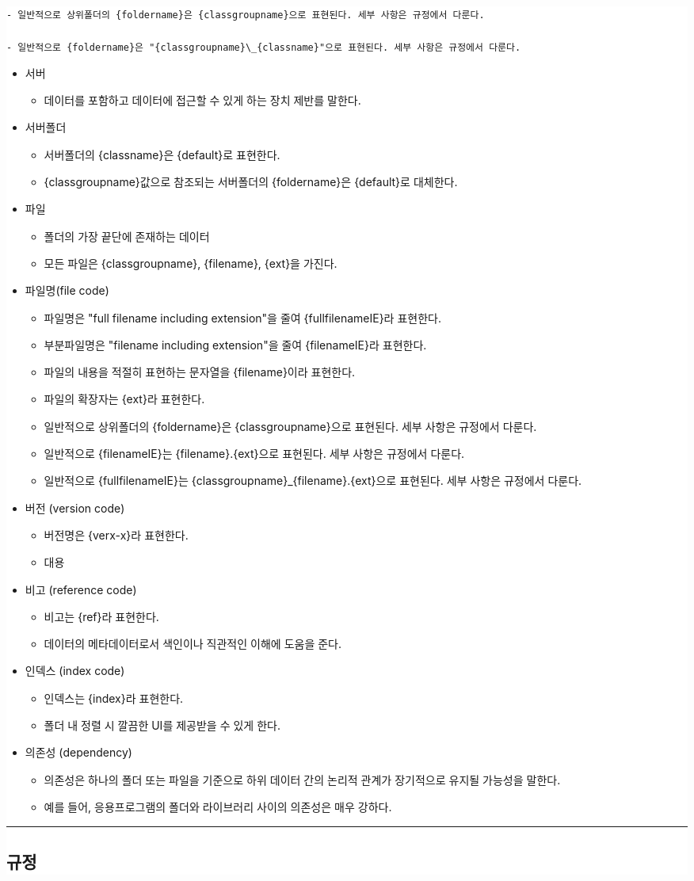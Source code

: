     - 일반적으로 상위폴더의 {foldername}은 {classgroupname}으로 표현된다. 세부 사항은 규정에서 다룬다.

    - 일반적으로 {foldername}은 "{classgroupname}\_{classname}"으로 표현된다. 세부 사항은 규정에서 다룬다.

  - 서버

    - 데이터를 포함하고 데이터에 접근할 수 있게 하는 장치 제반를 말한다.

  - 서버폴더

    - 서버폴더의 {classname}은 {default}로 표현한다.

    - {classgroupname}값으로 참조되는 서버폴더의 {foldername}은 {default}로 대체한다.

  - 파일
  
    - 폴더의 가장 끝단에 존재하는 데이터

    - 모든 파일은 {classgroupname}, {filename}, {ext}을 가진다.

  - 파일명(file code)

    - 파일명은 "full filename including extension"을 줄여 {fullfilenameIE}라 표현한다.

    - 부분파일명은 "filename including extension"을 줄여 {filenameIE}라 표현한다.

    - 파일의 내용을 적절히 표현하는 문자열을 {filename}이라 표현한다.

    - 파일의 확장자는 {ext}라 표현한다.

    - 일반적으로 상위폴더의 {foldername}은 {classgroupname}으로 표현된다. 세부 사항은 규정에서 다룬다.

    - 일반적으로 {filenameIE}는 {filename}.{ext}으로 표현된다. 세부 사항은 규정에서 다룬다.

    - 일반적으로 {fullfilenameIE}는 {classgroupname}\_{filename}.{ext}으로 표현된다. 세부 사항은 규정에서 다룬다.

  - 버전 (version code)

    - 버전명은 {verx-x}라 표현한다.

    - 대용

  - 비고 (reference code)

    - 비고는 {ref}라 표현한다.

    - 데이터의 메타데이터로서 색인이나 직관적인 이해에 도움을 준다.

  - 인덱스 (index code)

    - 인덱스는 {index}라 표현한다.

    - 폴더 내 정렬 시 깔끔한 UI를 제공받을 수 있게 한다.

  - 의존성 (dependency)

    - 의존성은 하나의 폴더 또는 파일을 기준으로 하위 데이터 간의 논리적 관계가 장기적으로 유지될 가능성을 말한다.

    - 예를 들어, 응용프로그램의 폴더와 라이브러리 사이의 의존성은 매우 강하다.

---

## 규정
